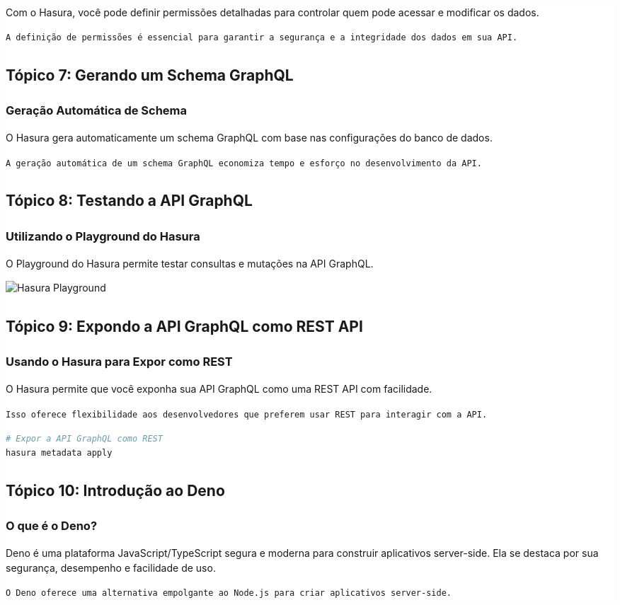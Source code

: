 Com o Hasura, você pode definir permissões detalhadas para controlar quem pode acessar e modificar os dados.

```markdown
A definição de permissões é essencial para garantir a segurança e a integridade dos dados em sua API.
```


## Tópico 7: Gerando um Schema GraphQL
### Geração Automática de Schema

O Hasura gera automaticamente um schema GraphQL com base nas configurações do banco de dados.

```markdown
A geração automática de um schema GraphQL economiza tempo e esforço no desenvolvimento da API.
```


## Tópico 8: Testando a API GraphQL
### Utilizando o Playground do Hasura

O Playground do Hasura permite testar consultas e mutações na API GraphQL.

![Hasura Playground](https://chat.openai.com/c/image-hasura-playground.png) 

## Tópico 9: Expondo a API GraphQL como REST API
### Usando o Hasura para Expor como REST

O Hasura permite que você exponha sua API GraphQL como uma REST API com facilidade.

```markdown
Isso oferece flexibilidade aos desenvolvedores que preferem usar REST para interagir com a API.
```



```bash
# Expor a API GraphQL como REST
hasura metadata apply
```


## Tópico 10: Introdução ao Deno
### O que é o Deno?

Deno é uma plataforma JavaScript/TypeScript segura e moderna para construir aplicativos server-side. Ela se destaca por sua segurança, desempenho e facilidade de uso.

```markdown
O Deno oferece uma alternativa empolgante ao Node.js para criar aplicativos server-side.
```


